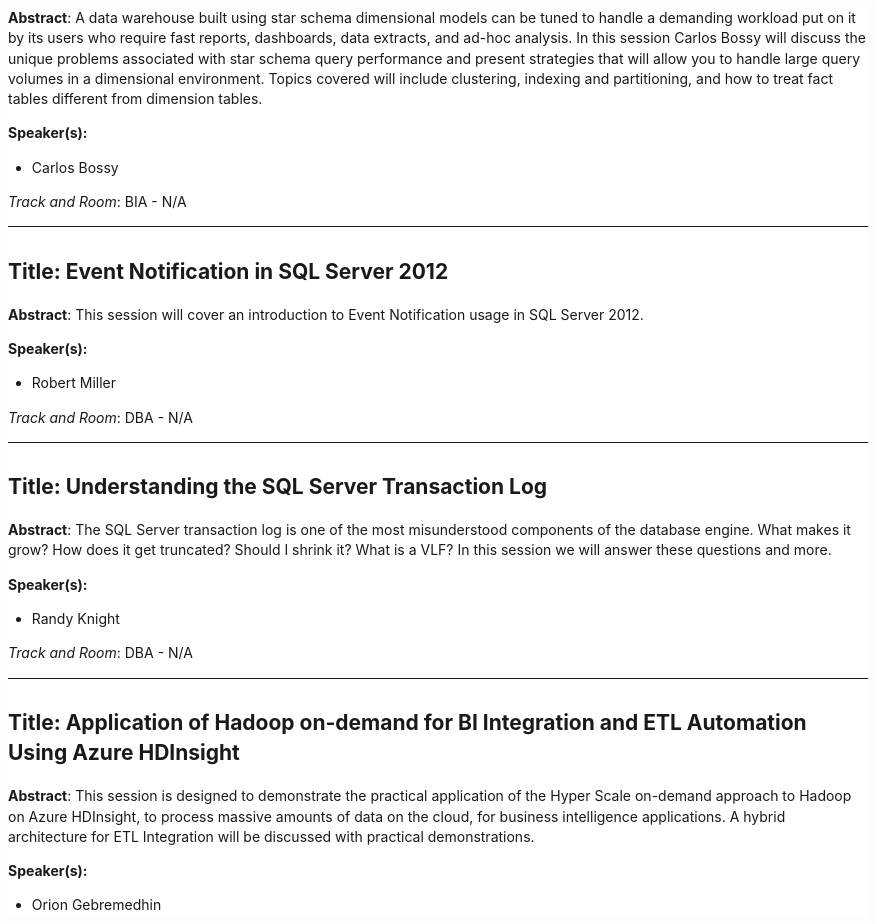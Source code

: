 **Abstract**:
A data warehouse built using star schema dimensional models can be tuned to handle a demanding workload put on it by its users who require fast reports, dashboards, data extracts, and ad-hoc analysis. In this session Carlos Bossy will discuss the unique problems associated with star schema query performance and present strategies that will allow you to handle large query volumes in a dimensional environment. Topics covered will include clustering, indexing and partitioning, and how to treat fact tables different from dimension tables.
 
**Speaker(s):**
- Carlos Bossy
 
*Track and Room*: BIA - N/A
 
----------------------------------------------------------------------------------- 
 
 
## Title: Event Notification in SQL Server 2012
 
**Abstract**:
This session will cover an introduction to Event Notification usage in SQL Server 2012.
 
**Speaker(s):**
- Robert Miller
 
*Track and Room*: DBA - N/A
 
----------------------------------------------------------------------------------- 
 
 
## Title: Understanding the SQL Server Transaction Log
 
**Abstract**:
The SQL Server transaction log is one of the most misunderstood components of the database engine. What makes it grow? How does it get truncated? Should I shrink it? What is a VLF? In this session we will answer these questions and more.
 
**Speaker(s):**
- Randy Knight
 
*Track and Room*: DBA - N/A
 
----------------------------------------------------------------------------------- 
 
 
## Title: Application of Hadoop on-demand for BI Integration and ETL Automation Using Azure HDInsight
 
**Abstract**:
This session is designed to demonstrate the practical application of the Hyper Scale on-demand approach to Hadoop on Azure HDInsight, to process massive amounts of data on the cloud, for business intelligence applications. A hybrid architecture for ETL Integration will be discussed with practical demonstrations.
 
**Speaker(s):**
- Orion Gebremedhin
 